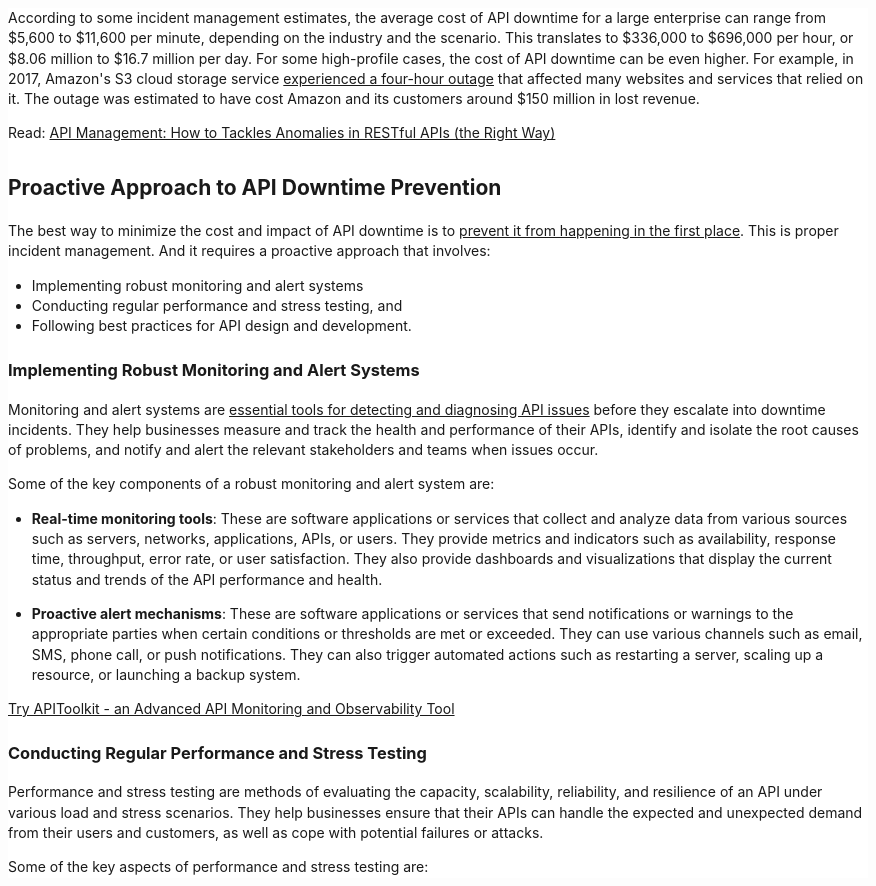 According to some incident management estimates, the average cost of API downtime for a large enterprise can range from $5,600 to $11,600 per minute, depending on the industry and the scenario. This translates to $336,000 to $696,000 per hour, or $8.06 million to $16.7 million per day. For some high-profile cases, the cost of API downtime can be even higher. For example, in 2017, Amazon's S3 cloud storage service [experienced a four-hour outage](https://www.datacenterknowledge.com/archives/2017/03/02/aws-outage-that-broke-the-internet-caused-by-mistyped-command/) that affected many websites and services that relied on it. The outage was estimated to have cost Amazon and its customers around $150 million in lost revenue.

Read: [API Management: How to Tackles Anomalies in RESTful APIs (the Right Way)](https://apitoolkit.io/blog/anomalies-in-restful-apis/)

## Proactive Approach to API Downtime Prevention

The best way to minimize the cost and impact of API downtime is to [prevent it from happening in the first place](https://apitoolkit.io/blog/why-you-need-an-api-monitoring-tool/). This is proper incident management. And it requires a proactive approach that involves:

- Implementing robust monitoring and alert systems
- Conducting regular performance and stress testing, and 
- Following best practices for API design and development.

### Implementing Robust Monitoring and Alert Systems

Monitoring and alert systems are [essential tools for detecting and diagnosing API issues](https://apitoolkit.io/blog/best-api-monitoring-and-observability-tools/) before they escalate into downtime incidents. They help businesses measure and track the health and performance of their APIs, identify and isolate the root causes of problems, and notify and alert the relevant stakeholders and teams when issues occur.

Some of the key components of a robust monitoring and alert system are:

- **Real-time monitoring tools**: These are software applications or services that collect and analyze data from various sources such as servers, networks, applications, APIs, or users. They provide metrics and indicators such as availability, response time, throughput, error rate, or user satisfaction. They also provide dashboards and visualizations that display the current status and trends of the API performance and health.

- **Proactive alert mechanisms**: These are software applications or services that send notifications or warnings to the appropriate parties when certain conditions or thresholds are met or exceeded. They can use various channels such as email, SMS, phone call, or push notifications. They can also trigger automated actions such as restarting a server, scaling up a resource, or launching a backup system.

[Try APIToolkit - an Advanced API Monitoring and Observability Tool](https://apitoolkit.io)

### Conducting Regular Performance and Stress Testing

Performance and stress testing are methods of evaluating the capacity, scalability, reliability, and resilience of an API under various load and stress scenarios. They help businesses ensure that their APIs can handle the expected and unexpected demand from their users and customers, as well as cope with potential failures or attacks.

Some of the key aspects of performance and stress testing are:
